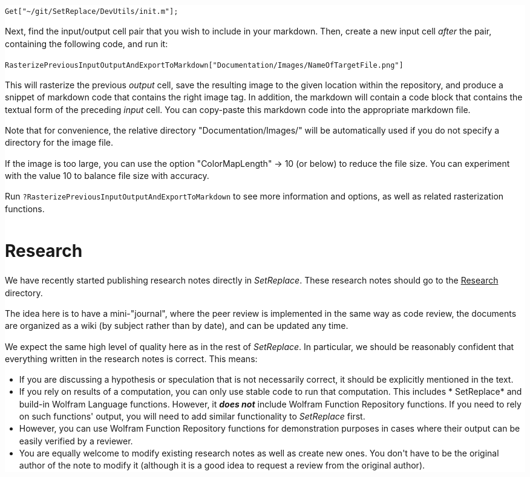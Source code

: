 ```wl
Get["~/git/SetReplace/DevUtils/init.m"];
```

Next, find the input/output cell pair that you wish to include in your markdown. Then, create a new input cell *after*
the pair, containing the following code, and run it:

```wl
RasterizePreviousInputOutputAndExportToMarkdown["Documentation/Images/NameOfTargetFile.png"]
```

This will rasterize the previous *output* cell, save the resulting image to the given location within the repository,
and produce a snippet of markdown code that contains the right image tag. In addition, the markdown will contain a code
block that contains the textual form of the preceding *input* cell. You can copy-paste this markdown code into the
appropriate markdown file.

Note that for convenience, the relative directory "Documentation/Images/" will be automatically used if you do not
specify a directory for the image file.

If the image is too large, you can use the option "ColorMapLength" -> 10 (or below) to reduce the file size. You can
experiment with the value 10 to balance file size with accuracy.

Run `?RasterizePreviousInputOutputAndExportToMarkdown` to see more information and options, as well as related
rasterization functions.

# Research

We have recently started publishing research notes directly in *SetReplace*. These research notes should go to
the [Research](/Research) directory.

The idea here is to have a mini-"journal", where the peer review is implemented in the same way as code review, the
documents are organized as a wiki (by subject rather than by date), and can be updated any time.

We expect the same high level of quality here as in the rest of *SetReplace*. In particular, we should be reasonably
confident that everything written in the research notes is correct. This means:

* If you are discussing a hypothesis or speculation that is not necessarily correct, it should be explicitly mentioned
  in the text.
* If you rely on results of a computation, you can only use stable code to run that computation. This includes *
  SetReplace* and build-in Wolfram Language functions. However, it ***does not*** include Wolfram Function Repository
  functions. If you need to rely on such functions' output, you will need to add similar functionality to *SetReplace*
  first.
* However, you can use Wolfram Function Repository functions for demonstration purposes in cases where their output can
  be easily verified by a reviewer.
* You are equally welcome to modify existing research notes as well as create new ones. You don't have to be the
  original author of the note to modify it (although it is a good idea to request a review from the original author).
